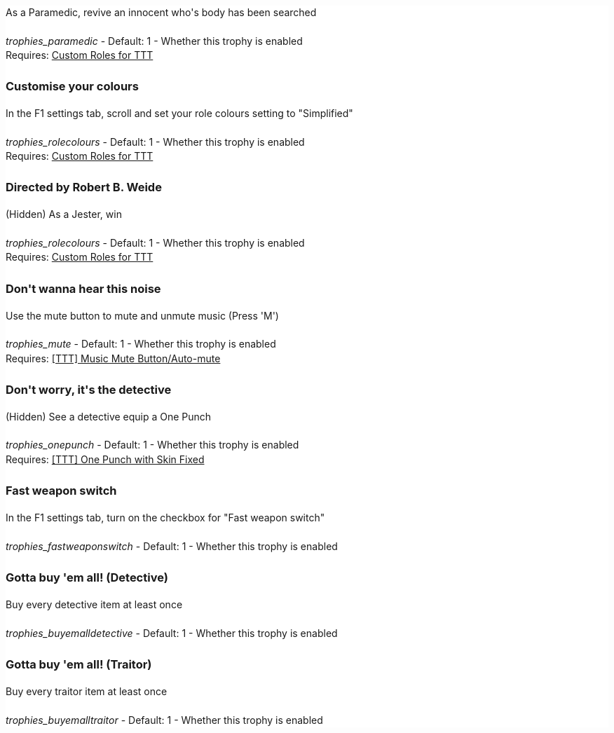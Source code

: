 As a Paramedic, revive an innocent who's body has been searched\
\
_trophies_paramedic_ - Default: 1 - Whether this trophy is enabled\
Requires: [Custom Roles for TTT](https://steamcommunity.com/sharedfiles/filedetails/?id=2421039084)

### Customise your colours

In the F1 settings tab, scroll and set your role colours setting to "Simplified"\
\
_trophies_rolecolours_ - Default: 1 - Whether this trophy is enabled\
Requires: [Custom Roles for TTT](https://steamcommunity.com/sharedfiles/filedetails/?id=2421039084)

### Directed by Robert B. Weide

(Hidden) As a Jester, win\
\
_trophies_rolecolours_ - Default: 1 - Whether this trophy is enabled\
Requires: [Custom Roles for TTT](https://steamcommunity.com/sharedfiles/filedetails/?id=2421039084)

### Don't wanna hear this noise

Use the mute button to mute and unmute music (Press 'M')\
\
_trophies_mute_ - Default: 1 - Whether this trophy is enabled\
Requires: [[TTT] Music Mute Button/Auto-mute](https://steamcommunity.com/sharedfiles/filedetails/?id=2595814852)

### Don't worry, it's the detective

(Hidden) See a detective equip a One Punch\
\
_trophies_onepunch_ - Default: 1 - Whether this trophy is enabled\
Requires: [[TTT] One Punch with Skin Fixed](https://steamcommunity.com/sharedfiles/filedetails/?id=2609859728)

### Fast weapon switch

In the F1 settings tab, turn on the checkbox for "Fast weapon switch"\
\
_trophies_fastweaponswitch_ - Default: 1 - Whether this trophy is enabled

### Gotta buy 'em all! (Detective)

Buy every detective item at least once\
\
_trophies_buyemalldetective_ - Default: 1 - Whether this trophy is enabled

### Gotta buy 'em all! (Traitor)

Buy every traitor item at least once\
\
_trophies_buyemalltraitor_ - Default: 1 - Whether this trophy is enabled

